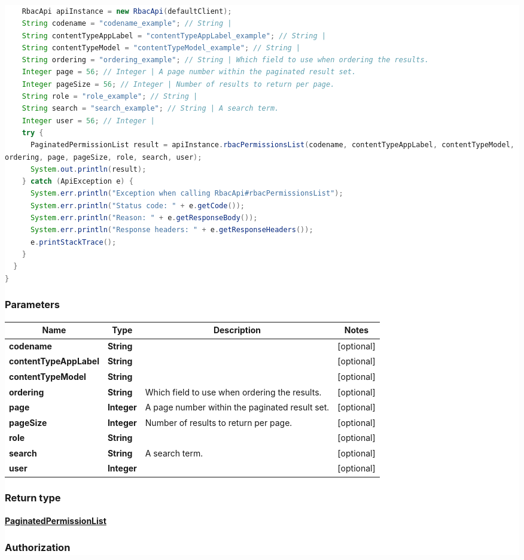 ```java
    RbacApi apiInstance = new RbacApi(defaultClient);
    String codename = "codename_example"; // String | 
    String contentTypeAppLabel = "contentTypeAppLabel_example"; // String | 
    String contentTypeModel = "contentTypeModel_example"; // String | 
    String ordering = "ordering_example"; // String | Which field to use when ordering the results.
    Integer page = 56; // Integer | A page number within the paginated result set.
    Integer pageSize = 56; // Integer | Number of results to return per page.
    String role = "role_example"; // String | 
    String search = "search_example"; // String | A search term.
    Integer user = 56; // Integer | 
    try {
      PaginatedPermissionList result = apiInstance.rbacPermissionsList(codename, contentTypeAppLabel, contentTypeModel, ordering, page, pageSize, role, search, user);
      System.out.println(result);
    } catch (ApiException e) {
      System.err.println("Exception when calling RbacApi#rbacPermissionsList");
      System.err.println("Status code: " + e.getCode());
      System.err.println("Reason: " + e.getResponseBody());
      System.err.println("Response headers: " + e.getResponseHeaders());
      e.printStackTrace();
    }
  }
}
```

### Parameters

| Name | Type | Description  | Notes |
|------------- | ------------- | ------------- | -------------|
| **codename** | **String**|  | [optional] |
| **contentTypeAppLabel** | **String**|  | [optional] |
| **contentTypeModel** | **String**|  | [optional] |
| **ordering** | **String**| Which field to use when ordering the results. | [optional] |
| **page** | **Integer**| A page number within the paginated result set. | [optional] |
| **pageSize** | **Integer**| Number of results to return per page. | [optional] |
| **role** | **String**|  | [optional] |
| **search** | **String**| A search term. | [optional] |
| **user** | **Integer**|  | [optional] |

### Return type

[**PaginatedPermissionList**](PaginatedPermissionList.md)

### Authorization
